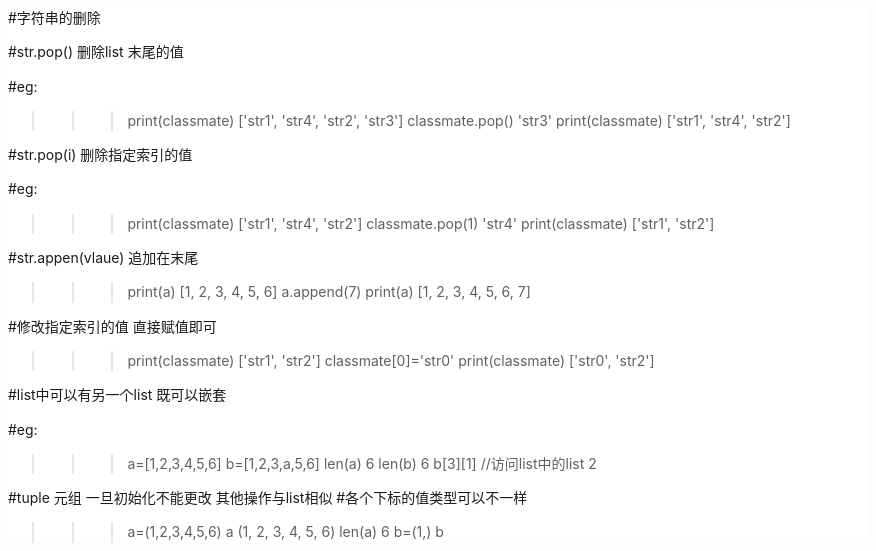 #字符串的删除

#str.pop() 删除list 末尾的值

#eg:
>>> print(classmate)
['str1', 'str4', 'str2', 'str3']
>>> classmate.pop()
'str3'
>>> print(classmate)
['str1', 'str4', 'str2']

#str.pop(i) 删除指定索引的值

#eg:

>>> print(classmate)
['str1', 'str4', 'str2']
>>> classmate.pop(1)
'str4'
>>> print(classmate)
['str1', 'str2']

#str.appen(vlaue) 追加在末尾
>>> print(a)
[1, 2, 3, 4, 5, 6]
>>> a.append(7)
>>> print(a)
[1, 2, 3, 4, 5, 6, 7]

#修改指定索引的值 直接赋值即可

>>> print(classmate)
['str1', 'str2']
>>> classmate[0]='str0'
>>> print(classmate)
['str0', 'str2']

#list中可以有另一个list 既可以嵌套

#eg:
>>> a=[1,2,3,4,5,6]
>>> b=[1,2,3,a,5,6]
>>> len(a)
6
>>> len(b)
6
>>> b[3][1]   //访问list中的list
2

#tuple 元组 一旦初始化不能更改 其他操作与list相似
#各个下标的值类型可以不一样
>>>a=(1,2,3,4,5,6)
>>> a
(1, 2, 3, 4, 5, 6)
>>> len(a)
6
>>> b=(1,)
>>> b

